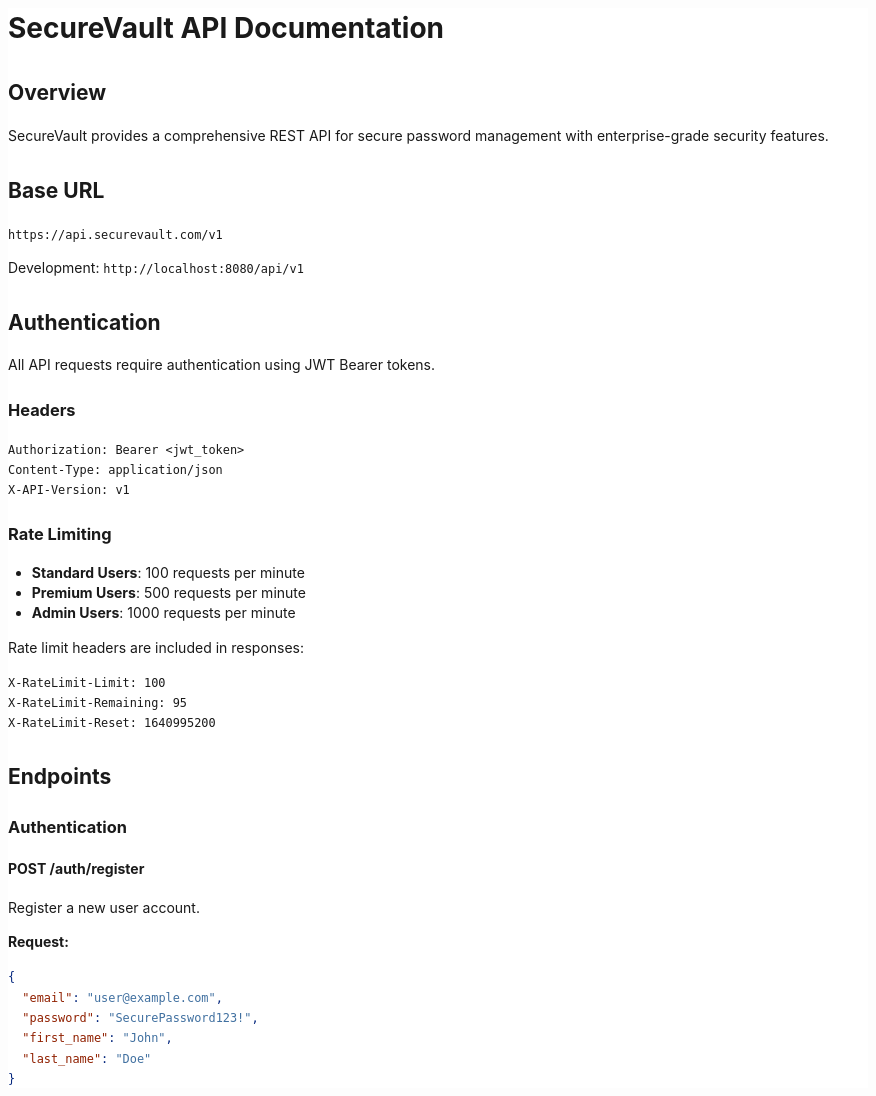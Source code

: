 # SecureVault API Documentation

## Overview

SecureVault provides a comprehensive REST API for secure password management with enterprise-grade security features.

## Base URL

```
https://api.securevault.com/v1
```

Development: `http://localhost:8080/api/v1`

## Authentication

All API requests require authentication using JWT Bearer tokens.

### Headers

```http
Authorization: Bearer <jwt_token>
Content-Type: application/json
X-API-Version: v1
```

### Rate Limiting

- **Standard Users**: 100 requests per minute
- **Premium Users**: 500 requests per minute  
- **Admin Users**: 1000 requests per minute

Rate limit headers are included in responses:

```http
X-RateLimit-Limit: 100
X-RateLimit-Remaining: 95
X-RateLimit-Reset: 1640995200
```

## Endpoints

### Authentication

#### POST /auth/register

Register a new user account.

**Request:**
```json
{
  "email": "user@example.com",
  "password": "SecurePassword123!",
  "first_name": "John",
  "last_name": "Doe"
}
```
